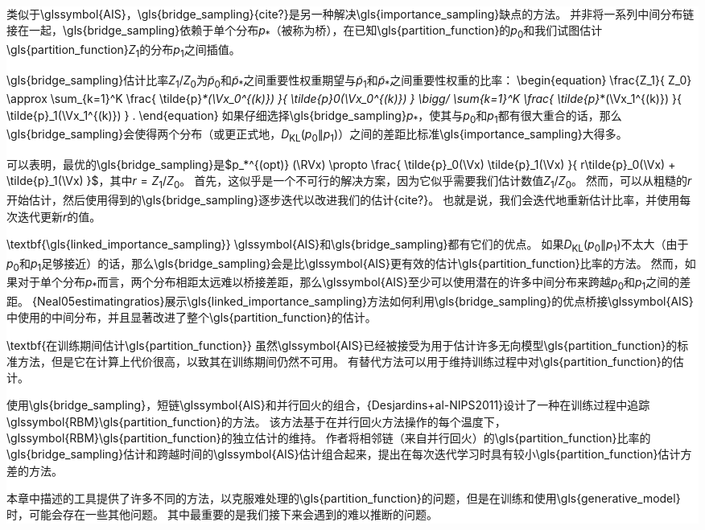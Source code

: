 类似于\glssymbol{AIS}，\gls{bridge_sampling}{cite?}是另一种解决\gls{importance_sampling}缺点的方法。
并非将一系列中间分布链接在一起，\gls{bridge_sampling}依赖于单个分布$p_*$（被称为桥），在已知\gls{partition_function}的$p_0$和我们试图估计\gls{partition_function}$Z_1$的分布$p_1$之间插值。


\gls{bridge_sampling}估计比率$Z_1 / Z_0$为$\tilde{p}_0$和$\tilde{p}_*$之间重要性权重期望与$\tilde{p}_1$和$\tilde{p}_*$之间重要性权重的比率：
\begin{equation}
	\frac{Z_1}{ Z_0} \approx \sum_{k=1}^K \frac{ \tilde{p}_*(\Vx_0^{(k)}) }{ \tilde{p}_0(\Vx_0^{(k)}) } \bigg/ \sum_{k=1}^K \frac{ \tilde{p}_*(\Vx_1^{(k)}) }{ \tilde{p}_1(\Vx_1^{(k)}) } .
\end{equation}
如果仔细选择\gls{bridge_sampling}$p_*$，使其与$p_0$和$p_1$都有很大重合的话，那么\gls{bridge_sampling}会使得两个分布（或更正式地，$D_{\text{KL}}(p_0 \| p_1)$）之间的差距比标准\gls{importance_sampling}大得多。



可以表明，最优的\gls{bridge_sampling}是$p_*^{(opt)} (\RVx) \propto \frac{ \tilde{p}_0(\Vx) \tilde{p}_1(\Vx) }{ r\tilde{p}_0(\Vx) + \tilde{p}_1(\Vx) }$，其中$r = Z_1 / Z_0$。
首先，这似乎是一个不可行的解决方案，因为它似乎需要我们估计数值$Z_1 / Z_0$。
然而，可以从粗糙的$r$开始估计，然后使用得到的\gls{bridge_sampling}逐步迭代以改进我们的估计{cite?}。
也就是说，我们会迭代地重新估计比率，并使用每次迭代更新$r$的值。


\textbf{\gls{linked_importance_sampling}}
\glssymbol{AIS}和\gls{bridge_sampling}都有它们的优点。
如果$D_{\text{KL}}(p_0 \| p_1)$不太大（由于$p_0$和$p_1$足够接近）的话，那么\gls{bridge_sampling}会是比\glssymbol{AIS}更有效的估计\gls{partition_function}比率的方法。
然而，如果对于单个分布$p_*$而言，两个分布相距太远难以桥接差距，那么\glssymbol{AIS}至少可以使用潜在的许多中间分布来跨越$p_0$和$p_1$之间的差距。
{Neal05estimatingratios}展示\gls{linked_importance_sampling}方法如何利用\gls{bridge_sampling}的优点桥接\glssymbol{AIS}中使用的中间分布，并且显著改进了整个\gls{partition_function}的估计。


\textbf{在训练期间估计\gls{partition_function}}
虽然\glssymbol{AIS}已经被接受为用于估计许多无向模型\gls{partition_function}的标准方法，但是它在计算上代价很高，以致其在训练期间仍然不可用。
有替代方法可以用于维持训练过程中对\gls{partition_function}的估计。


使用\gls{bridge_sampling}，短链\glssymbol{AIS}和并行回火的组合，{Desjardins+al-NIPS2011}设计了一种在训练过程中追踪\glssymbol{RBM}\gls{partition_function}的方法。
该方法基于在并行回火方法操作的每个温度下，\glssymbol{RBM}\gls{partition_function}的独立估计的维持。
作者将相邻链（来自并行回火）的\gls{partition_function}比率的\gls{bridge_sampling}估计和跨越时间的\glssymbol{AIS}估计组合起来，提出在每次迭代学习时具有较小\gls{partition_function}估计方差的方法。


本章中描述的工具提供了许多不同的方法，以克服难处理的\gls{partition_function}的问题，但是在训练和使用\gls{generative_model}时，可能会存在一些其他问题。
其中最重要的是我们接下来会遇到的难以推断的问题。


